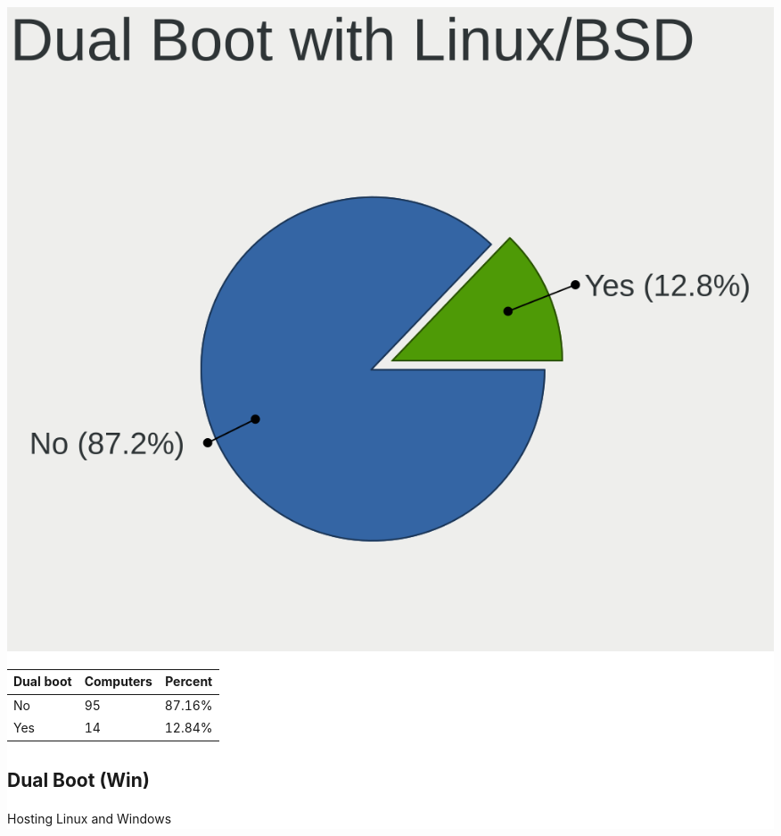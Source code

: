 ![Dual Boot with Linux/BSD](./images/pie_chart/os_dual_boot.svg)


| Dual boot | Computers | Percent |
|-----------|-----------|---------|
| No        | 95        | 87.16%  |
| Yes       | 14        | 12.84%  |

Dual Boot (Win)
---------------

Hosting Linux and Windows
